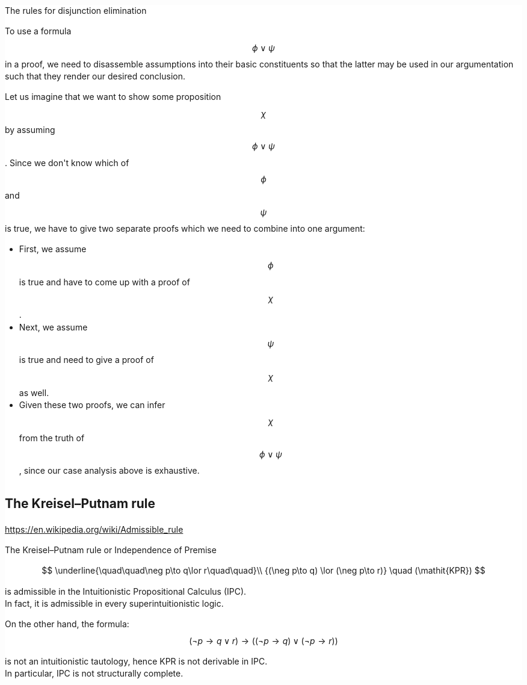 
The rules for disjunction elimination

To use a formula $$\phi \lor \psi$$ in a proof, we need to disassemble assumptions into their basic constituents so that the latter may be used in our argumentation such that they render our desired conclusion.

Let us imagine that we want to show some proposition $$\chi$$ by assuming $$\phi \lor \psi$$. Since we don't know which of $$\phi$$ and $$\psi$$ is true, we have to give two separate proofs which we need to combine into one argument:
- First, we assume $$\phi$$ is true and have to come up with a proof of $$\chi$$.
- Next, we assume $$\psi$$ is true and need to give a proof of $$\chi$$ as well.
- Given these two proofs, we can infer $$\chi$$ from the truth of $$\phi \lor \psi$$, since our case analysis above is exhaustive.



## The Kreisel–Putnam rule

https://en.wikipedia.org/wiki/Admissible_rule

The Kreisel–Putnam rule or Independence of Premise

$$
\underline{\quad\quad\neg p\to q\lor r\quad\quad}\\
{(\neg p\to q) \lor (\neg p\to r)}
\quad (\mathit{KPR})
$$

is admissible in the Intuitionistic Propositional Calculus (IPC).   
In fact, it is admissible in every superintuitionistic logic.

On the other hand, the formula:    
$$(\neg p\to q\lor r) \to ((\neg p\to q) \lor (\neg p\to r))$$

is not an intuitionistic tautology, hence KPR is not derivable in IPC.   
In particular, IPC is not structurally complete.
